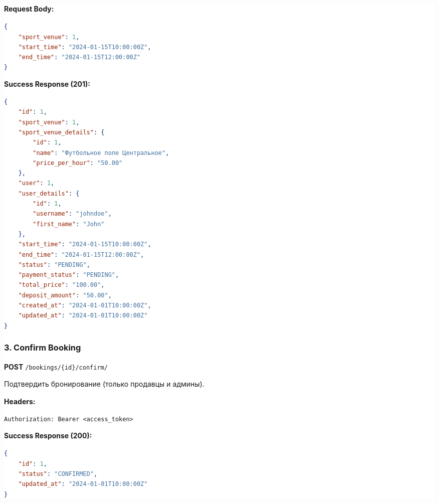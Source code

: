 **Request Body:**
```json
{
    "sport_venue": 1,
    "start_time": "2024-01-15T10:00:00Z",
    "end_time": "2024-01-15T12:00:00Z"
}
```

**Success Response (201):**
```json
{
    "id": 1,
    "sport_venue": 1,
    "sport_venue_details": {
        "id": 1,
        "name": "Футбольное поле Центральное",
        "price_per_hour": "50.00"
    },
    "user": 1,
    "user_details": {
        "id": 1,
        "username": "johndoe",
        "first_name": "John"
    },
    "start_time": "2024-01-15T10:00:00Z",
    "end_time": "2024-01-15T12:00:00Z",
    "status": "PENDING",
    "payment_status": "PENDING",
    "total_price": "100.00",
    "deposit_amount": "50.00",
    "created_at": "2024-01-01T10:00:00Z",
    "updated_at": "2024-01-01T10:00:00Z"
}
```

### 3. Confirm Booking

**POST** `/bookings/{id}/confirm/`

Подтвердить бронирование (только продавцы и админы).

**Headers:**
```
Authorization: Bearer <access_token>
```

**Success Response (200):**
```json
{
    "id": 1,
    "status": "CONFIRMED",
    "updated_at": "2024-01-01T10:00:00Z"
}
```
